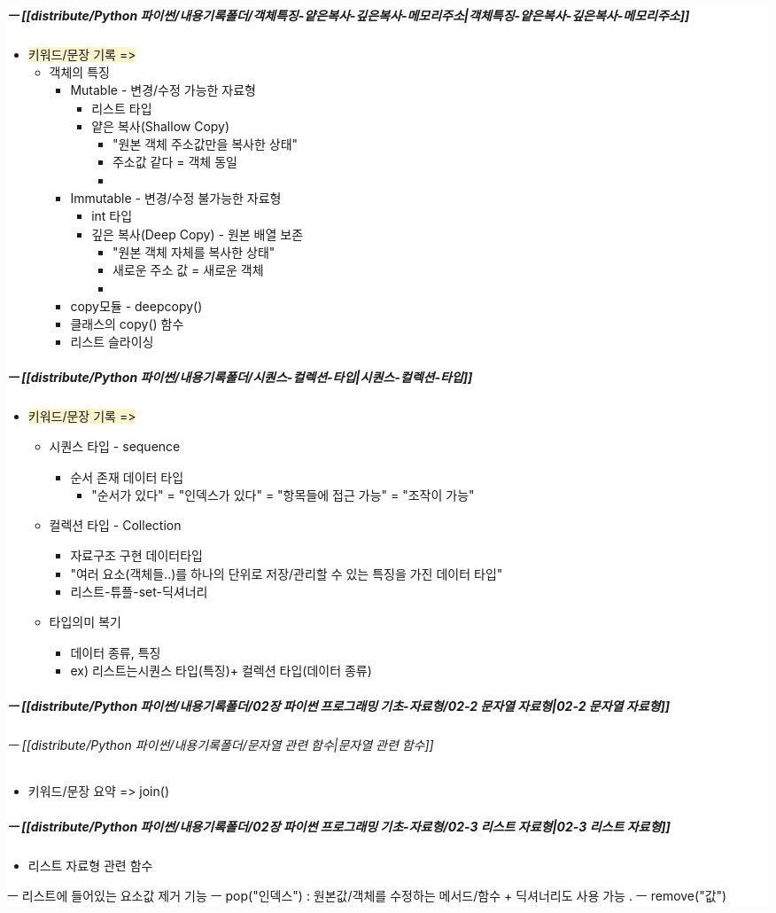 
##### ㅡ [[distribute/Python 파이썬/내용기록폴더/객체특징-얕은복사-깊은복사-메모리주소\|객체특징-얕은복사-깊은복사-메모리주소]]
- <span style="background:rgba(240, 200, 0, 0.2)">키워드/문장 기록 =></span>
	- 객체의 특징
		- Mutable - 변경/수정 가능한 자료형
			- 리스트 타입
			- 얕은 복사(Shallow Copy)
				- "원본 객체 주소값만을 복사한 상태"
				- 주소값 같다 = 객체 동일
				-
		- Immutable - 변경/수정 불가능한 자료형
			- int 타입
			- 깊은 복사(Deep Copy) - 원본 배열 보존
				- "원본 객체 자체를 복사한 상태" 
				- 새로운 주소 값 = 새로운 객체
				-
		- copy모듈 - deepcopy()
		- 클래스의 copy() 함수
		- 리스트 슬라이싱

##### ㅡ [[distribute/Python 파이썬/내용기록폴더/시퀀스-컬렉션-타입\|시퀀스-컬렉션-타입]]
- <span style="background:rgba(240, 200, 0, 0.2)">키워드/문장 기록 =></span>
	- 시퀀스 타입 - sequence
		- 순서 존재 데이터 타입
			- "순서가 있다" = "인덱스가 있다" = "항목들에 접근 가능" = "조작이 가능"
		
	- 컬렉션 타입 - Collection
		- 자료구조 구현 데이터타입
		- "여러 요소(객체들..)를 하나의 단위로 저장/관리할 수 있는 특징을 가진 데이터 타입"
		- 리스트-튜플-set-딕셔너리
		
	- 타입의미 복기
		- 데이터 종류, 특징
		- ex) 리스트는시퀀스 타입(특징)+ 컬렉션 타입(데이터 종류)


##### ㅡ [[distribute/Python 파이썬/내용기록폴더/02장 파이썬 프로그래밍 기초-자료형/02-2 문자열 자료형\|02-2 문자열 자료형]]
###### ㅡ [[distribute/Python 파이썬/내용기록폴더/문자열 관련 함수\|문자열 관련 함수]]
- 키워드/문장 요약 =>
	join()

##### ㅡ [[distribute/Python 파이썬/내용기록폴더/02장 파이썬 프로그래밍 기초-자료형/02-3 리스트 자료형\|02-3 리스트 자료형]]

- 리스트 자료형 관련 함수
	
ㅡ 리스트에 들어있는 요소값 제거 기능
	ㅡ pop("인덱스")
	: 원본값/객체를 수정하는 메서드/함수 + 딕셔너리도 사용 가능
	.
	ㅡ remove("값")
